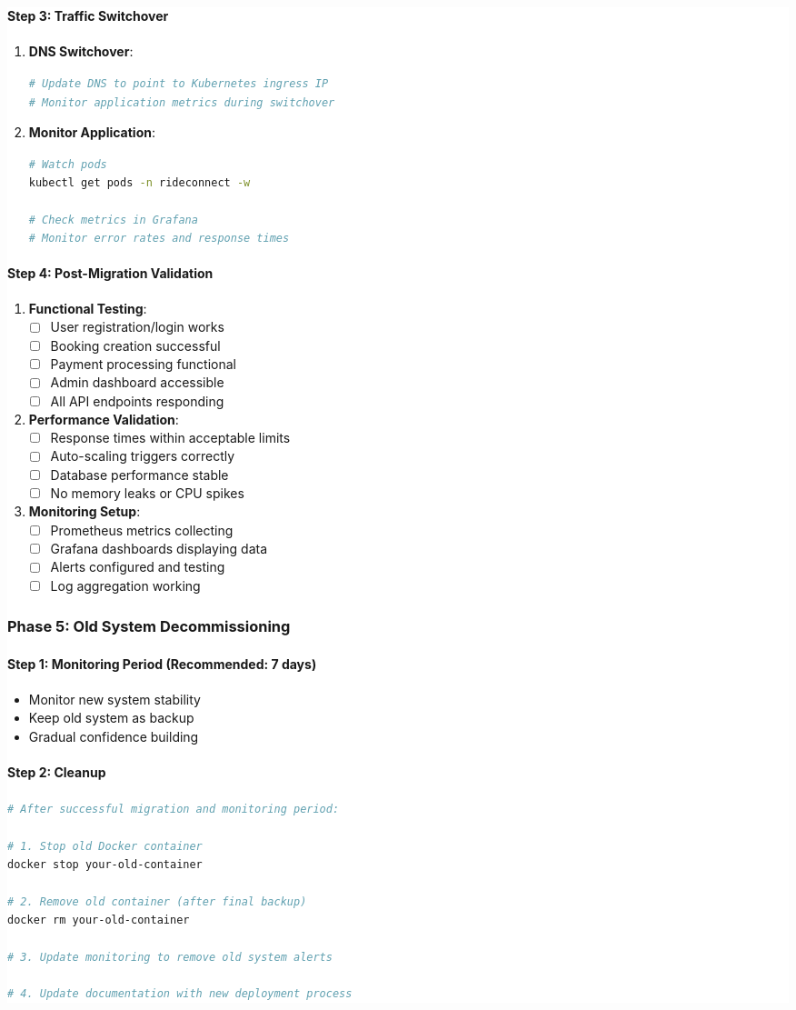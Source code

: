 #### Step 3: Traffic Switchover

1. **DNS Switchover**:
   ```bash
   # Update DNS to point to Kubernetes ingress IP
   # Monitor application metrics during switchover
   ```

2. **Monitor Application**:
   ```bash
   # Watch pods
   kubectl get pods -n rideconnect -w
   
   # Check metrics in Grafana
   # Monitor error rates and response times
   ```

#### Step 4: Post-Migration Validation

1. **Functional Testing**:
   - [ ] User registration/login works
   - [ ] Booking creation successful
   - [ ] Payment processing functional
   - [ ] Admin dashboard accessible
   - [ ] All API endpoints responding

2. **Performance Validation**:
   - [ ] Response times within acceptable limits
   - [ ] Auto-scaling triggers correctly
   - [ ] Database performance stable
   - [ ] No memory leaks or CPU spikes

3. **Monitoring Setup**:
   - [ ] Prometheus metrics collecting
   - [ ] Grafana dashboards displaying data
   - [ ] Alerts configured and testing
   - [ ] Log aggregation working

### Phase 5: Old System Decommissioning

#### Step 1: Monitoring Period (Recommended: 7 days)

- Monitor new system stability
- Keep old system as backup
- Gradual confidence building

#### Step 2: Cleanup

```bash
# After successful migration and monitoring period:

# 1. Stop old Docker container
docker stop your-old-container

# 2. Remove old container (after final backup)
docker rm your-old-container

# 3. Update monitoring to remove old system alerts

# 4. Update documentation with new deployment process
```
